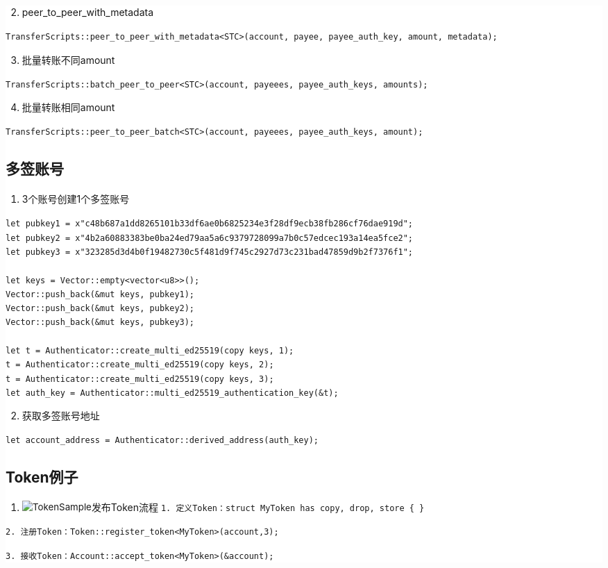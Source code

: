 2. peer_to_peer_with_metadata

```move
TransferScripts::peer_to_peer_with_metadata<STC>(account, payee, payee_auth_key, amount, metadata);
```

3. 批量转账不同amount

~~~move
TransferScripts::batch_peer_to_peer<STC>(account, payeees, payee_auth_keys, amounts);
~~~

4. 批量转账相同amount
~~~move
TransferScripts::peer_to_peer_batch<STC>(account, payeees, payee_auth_keys, amount);
~~~



## 多签账号

1. 3个账号创建1个多签账号

```move
let pubkey1 = x"c48b687a1dd8265101b33df6ae0b6825234e3f28df9ecb38fb286cf76dae919d";
let pubkey2 = x"4b2a60883383be0ba24ed79aa5a6c9379728099a7b0c57edcec193a14ea5fce2";
let pubkey3 = x"323285d3d4b0f19482730c5f481d9f745c2927d73c231bad47859d9b2f7376f1";

let keys = Vector::empty<vector<u8>>();
Vector::push_back(&mut keys, pubkey1);
Vector::push_back(&mut keys, pubkey2);
Vector::push_back(&mut keys, pubkey3);

let t = Authenticator::create_multi_ed25519(copy keys, 1);
t = Authenticator::create_multi_ed25519(copy keys, 2);
t = Authenticator::create_multi_ed25519(copy keys, 3);
let auth_key = Authenticator::multi_ed25519_authentication_key(&t);
```

2. 获取多签账号地址

```move
let account_address = Authenticator::derived_address(auth_key);
```



## Token例子

1. 发布Token流程
    <img src="./move_samples/TokenSample.png" alt="TokenSample" style="zoom:95%;" align=left />
`1. 定义Token：struct MyToken has copy, drop, store { }`



`2. 注册Token：Token::register_token<MyToken>(account,3);`



`3. 接收Token：Account::accept_token<MyToken>(&account);`
